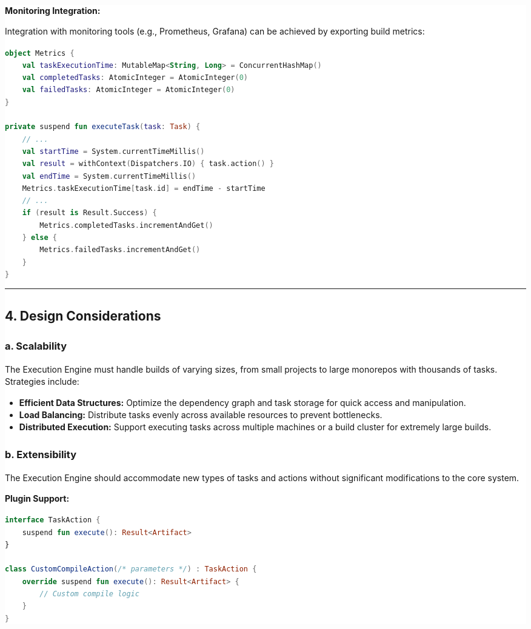 **Monitoring Integration:**

Integration with monitoring tools (e.g., Prometheus, Grafana) can be achieved by exporting build metrics:

```kotlin
object Metrics {
    val taskExecutionTime: MutableMap<String, Long> = ConcurrentHashMap()
    val completedTasks: AtomicInteger = AtomicInteger(0)
    val failedTasks: AtomicInteger = AtomicInteger(0)
}

private suspend fun executeTask(task: Task) {
    // ...
    val startTime = System.currentTimeMillis()
    val result = withContext(Dispatchers.IO) { task.action() }
    val endTime = System.currentTimeMillis()
    Metrics.taskExecutionTime[task.id] = endTime - startTime
    // ...
    if (result is Result.Success) {
        Metrics.completedTasks.incrementAndGet()
    } else {
        Metrics.failedTasks.incrementAndGet()
    }
}
```

---

## **4. Design Considerations**

### **a. Scalability**

The Execution Engine must handle builds of varying sizes, from small projects to large monorepos with thousands of tasks. Strategies include:

- **Efficient Data Structures:** Optimize the dependency graph and task storage for quick access and manipulation.
- **Load Balancing:** Distribute tasks evenly across available resources to prevent bottlenecks.
- **Distributed Execution:** Support executing tasks across multiple machines or a build cluster for extremely large builds.

### **b. Extensibility**

The Execution Engine should accommodate new types of tasks and actions without significant modifications to the core system.

**Plugin Support:**

```kotlin
interface TaskAction {
    suspend fun execute(): Result<Artifact>
}

class CustomCompileAction(/* parameters */) : TaskAction {
    override suspend fun execute(): Result<Artifact> {
        // Custom compile logic
    }
}
```
